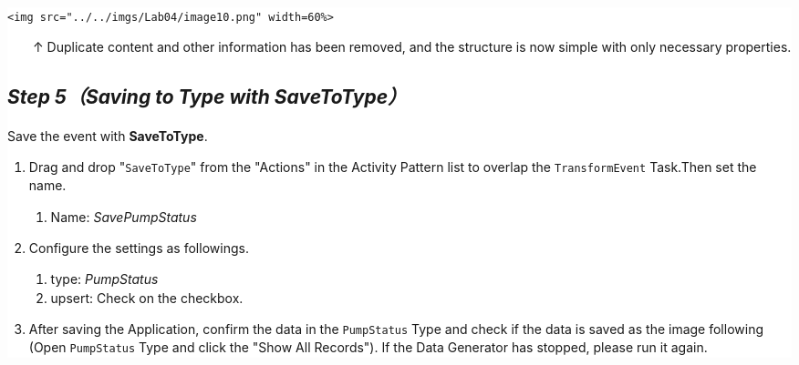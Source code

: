     <img src="../../imgs/Lab04/image10.png" width=60%>   
&emsp;&emsp;↑ Duplicate content and other information has been removed, and the structure is now simple with only necessary properties.

## ***Step 5（Saving to Type with SaveToType）***

Save the event with **SaveToType**.

1. Drag and drop "`SaveToType`" from the "Actions" in the Activity Pattern list to overlap the `TransformEvent` Task.Then set the name.  
    1.  Name: _SavePumpStatus_

2. Configure the settings as followings.  
    1.  type: _PumpStatus_  
    2.  upsert: Check on the checkbox.

3. After saving the Application, confirm the data in the `PumpStatus` Type and check if the data is saved as the image following (Open `PumpStatus` Type and click the "Show All Records"). If the Data Generator has stopped, please run it again.
